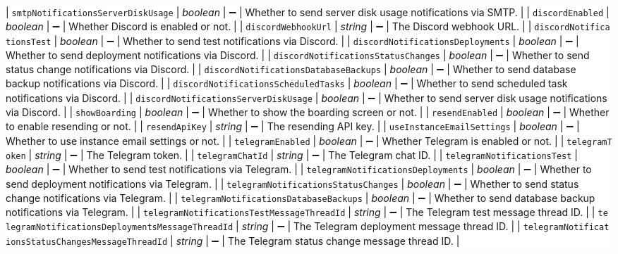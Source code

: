 | `smtpNotificationsServerDiskUsage`                           | *boolean*                                                    | :heavy_minus_sign:                                           | Whether to send server disk usage notifications via SMTP.    |
| `discordEnabled`                                             | *boolean*                                                    | :heavy_minus_sign:                                           | Whether Discord is enabled or not.                           |
| `discordWebhookUrl`                                          | *string*                                                     | :heavy_minus_sign:                                           | The Discord webhook URL.                                     |
| `discordNotificationsTest`                                   | *boolean*                                                    | :heavy_minus_sign:                                           | Whether to send test notifications via Discord.              |
| `discordNotificationsDeployments`                            | *boolean*                                                    | :heavy_minus_sign:                                           | Whether to send deployment notifications via Discord.        |
| `discordNotificationsStatusChanges`                          | *boolean*                                                    | :heavy_minus_sign:                                           | Whether to send status change notifications via Discord.     |
| `discordNotificationsDatabaseBackups`                        | *boolean*                                                    | :heavy_minus_sign:                                           | Whether to send database backup notifications via Discord.   |
| `discordNotificationsScheduledTasks`                         | *boolean*                                                    | :heavy_minus_sign:                                           | Whether to send scheduled task notifications via Discord.    |
| `discordNotificationsServerDiskUsage`                        | *boolean*                                                    | :heavy_minus_sign:                                           | Whether to send server disk usage notifications via Discord. |
| `showBoarding`                                               | *boolean*                                                    | :heavy_minus_sign:                                           | Whether to show the boarding screen or not.                  |
| `resendEnabled`                                              | *boolean*                                                    | :heavy_minus_sign:                                           | Whether to enable resending or not.                          |
| `resendApiKey`                                               | *string*                                                     | :heavy_minus_sign:                                           | The resending API key.                                       |
| `useInstanceEmailSettings`                                   | *boolean*                                                    | :heavy_minus_sign:                                           | Whether to use instance email settings or not.               |
| `telegramEnabled`                                            | *boolean*                                                    | :heavy_minus_sign:                                           | Whether Telegram is enabled or not.                          |
| `telegramToken`                                              | *string*                                                     | :heavy_minus_sign:                                           | The Telegram token.                                          |
| `telegramChatId`                                             | *string*                                                     | :heavy_minus_sign:                                           | The Telegram chat ID.                                        |
| `telegramNotificationsTest`                                  | *boolean*                                                    | :heavy_minus_sign:                                           | Whether to send test notifications via Telegram.             |
| `telegramNotificationsDeployments`                           | *boolean*                                                    | :heavy_minus_sign:                                           | Whether to send deployment notifications via Telegram.       |
| `telegramNotificationsStatusChanges`                         | *boolean*                                                    | :heavy_minus_sign:                                           | Whether to send status change notifications via Telegram.    |
| `telegramNotificationsDatabaseBackups`                       | *boolean*                                                    | :heavy_minus_sign:                                           | Whether to send database backup notifications via Telegram.  |
| `telegramNotificationsTestMessageThreadId`                   | *string*                                                     | :heavy_minus_sign:                                           | The Telegram test message thread ID.                         |
| `telegramNotificationsDeploymentsMessageThreadId`            | *string*                                                     | :heavy_minus_sign:                                           | The Telegram deployment message thread ID.                   |
| `telegramNotificationsStatusChangesMessageThreadId`          | *string*                                                     | :heavy_minus_sign:                                           | The Telegram status change message thread ID.                |